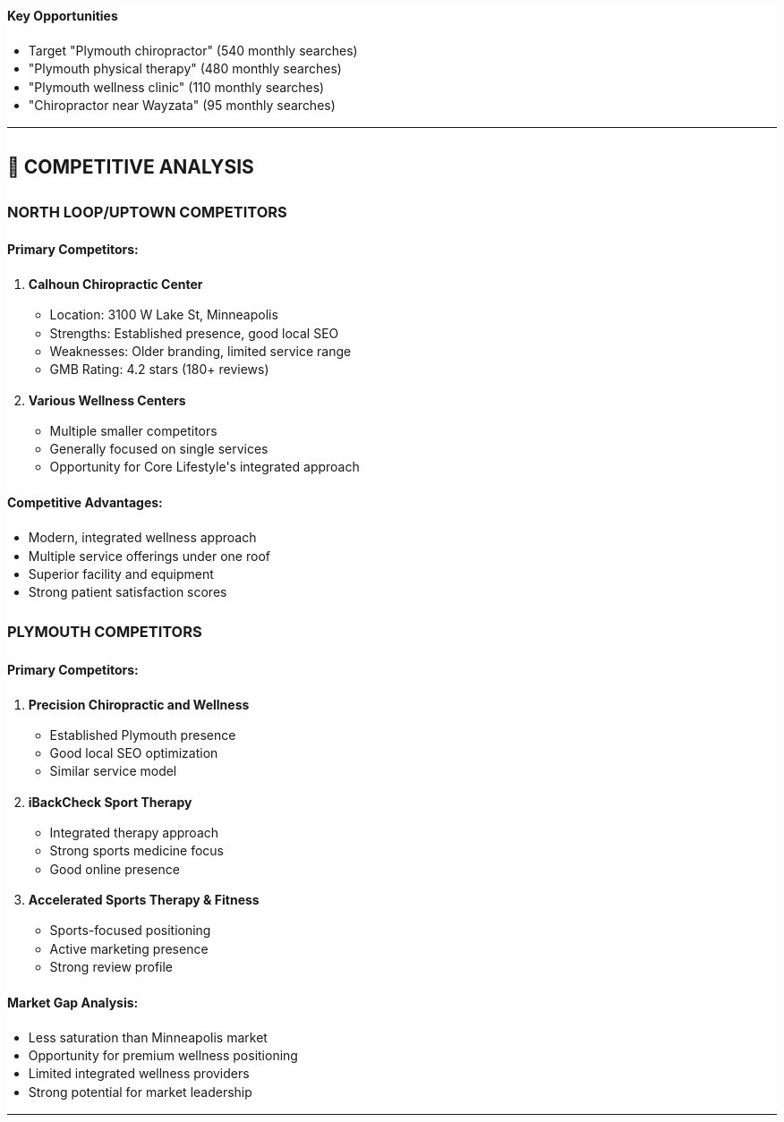 #### **Key Opportunities**
- Target "Plymouth chiropractor" (540 monthly searches)
- "Plymouth physical therapy" (480 monthly searches)
- "Plymouth wellness clinic" (110 monthly searches)
- "Chiropractor near Wayzata" (95 monthly searches)

---

## 🥊 COMPETITIVE ANALYSIS

### **NORTH LOOP/UPTOWN COMPETITORS**

#### **Primary Competitors:**
1. **Calhoun Chiropractic Center**
   - Location: 3100 W Lake St, Minneapolis
   - Strengths: Established presence, good local SEO
   - Weaknesses: Older branding, limited service range
   - GMB Rating: 4.2 stars (180+ reviews)

2. **Various Wellness Centers**
   - Multiple smaller competitors
   - Generally focused on single services
   - Opportunity for Core Lifestyle's integrated approach

#### **Competitive Advantages:**
- Modern, integrated wellness approach
- Multiple service offerings under one roof
- Superior facility and equipment
- Strong patient satisfaction scores

### **PLYMOUTH COMPETITORS**

#### **Primary Competitors:**
1. **Precision Chiropractic and Wellness**
   - Established Plymouth presence
   - Good local SEO optimization
   - Similar service model

2. **iBackCheck Sport Therapy**
   - Integrated therapy approach
   - Strong sports medicine focus
   - Good online presence

3. **Accelerated Sports Therapy & Fitness**
   - Sports-focused positioning
   - Active marketing presence
   - Strong review profile

#### **Market Gap Analysis:**
- Less saturation than Minneapolis market
- Opportunity for premium wellness positioning
- Limited integrated wellness providers
- Strong potential for market leadership

---